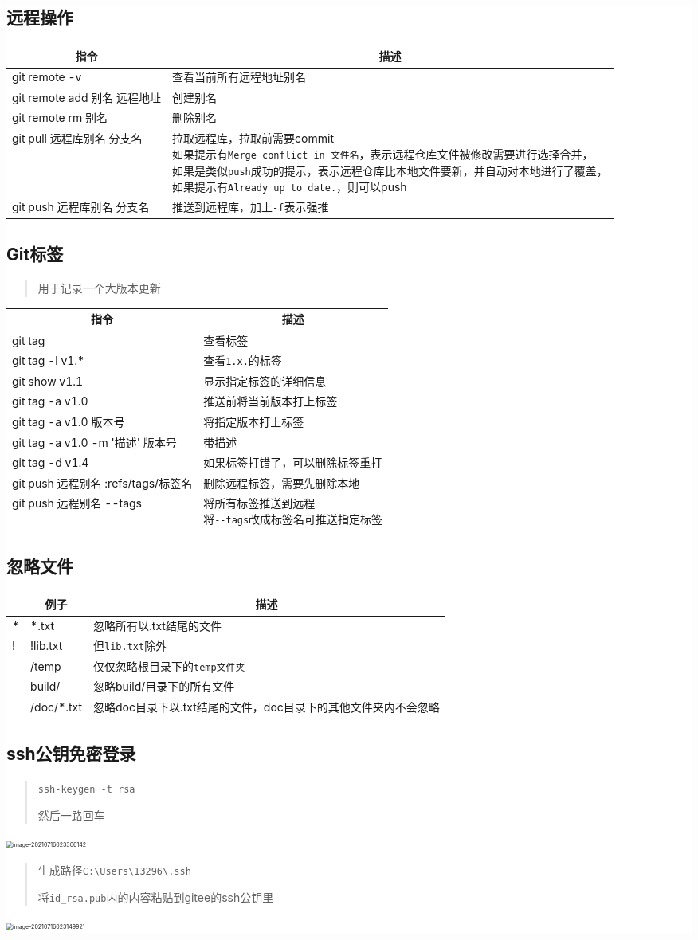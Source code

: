 ## 远程操作

| 指令                         | 描述                                                         |
| ---------------------------- | ------------------------------------------------------------ |
| git remote -v                | 查看当前所有远程地址别名                                     |
| git remote add 别名 远程地址 | 创建别名                                                     |
| git remote rm 别名           | 删除别名                                                     |
| git pull 远程库别名 分支名   | 拉取远程库，拉取前需要commit<br />如果提示有`Merge conflict in 文件名`，表示远程仓库文件被修改需要进行选择合并，<br />如果是类似`push`成功的提示，表示远程仓库比本地文件要新，并自动对本地进行了覆盖，<br />如果提示有`Already up to date.`，则可以push |
| git push 远程库别名 分支名   | 推送到远程库，加上`-f`表示强推                               |

## Git标签

> 用于记录一个大版本更新

| 指令                                | 描述                                                         |
| ----------------------------------- | ------------------------------------------------------------ |
| git tag                             | 查看标签                                                     |
| git tag -l v1.*                     | 查看`1.x.`的标签                                             |
| git show v1.1                       | 显示指定标签的详细信息                                       |
| git tag -a v1.0                     | 推送前将当前版本打上标签                                     |
| git tag -a v1.0 版本号              | 将指定版本打上标签                                           |
| git tag -a v1.0 -m '描述' 版本号    | 带描述                                                       |
| git tag -d v1.4                     | 如果标签打错了，可以删除标签重打                             |
| git push 远程别名 :refs/tags/标签名 | 删除远程标签，需要先删除本地                                 |
| git push 远程别名 --tags            | 将所有标签推送到远程<br />将`--tags`改成标签名可推送指定标签 |

## 忽略文件

|      | 例子       | 描述                                                         |
| ---- | ---------- | ------------------------------------------------------------ |
| *    | *.txt      | 忽略所有以.txt结尾的文件                                     |
| !    | !lib.txt   | 但`lib.txt`除外                                              |
|      | /temp      | 仅仅忽略根目录下的`temp文件夹`                               |
|      | build/     | 忽略build/目录下的所有文件                                   |
|      | /doc/*.txt | 忽略doc目录下以.txt结尾的文件，doc目录下的其他文件夹内不会忽略 |

## ssh公钥免密登录

> `ssh-keygen -t rsa`
>
> 然后一路回车

<img src="img/生成ssh公钥" alt="image-20210716023306142" style="zoom:50%;" />

> 生成路径`C:\Users\13296\.ssh`
>
> 将`id_rsa.pub`内的内容粘贴到gitee的ssh公钥里

<img src="img/ssh公钥" alt="image-20210716023149921" style="zoom: 50%;" />

